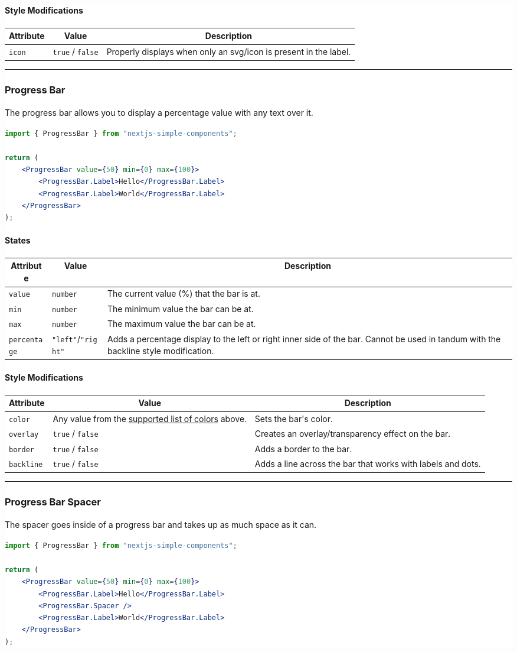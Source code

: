 #### Style Modifications

| Attribute | Value            | Description                                                      |
| --------- | ---------------- | ---------------------------------------------------------------- |
| `icon`    | `true` / `false` | Properly displays when only an svg/icon is present in the label. |

---

### Progress Bar

The progress bar allows you to display a percentage value with any text over it.

```jsx
import { ProgressBar } from "nextjs-simple-components";

return (
	<ProgressBar value={50} min={0} max={100}>
		<ProgressBar.Label>Hello</ProgressBar.Label>
		<ProgressBar.Label>World</ProgressBar.Label>
	</ProgressBar>
);
```

#### States

| Attribute    | Value              | Description                                                                                                                          |
| ------------ | ------------------ | ------------------------------------------------------------------------------------------------------------------------------------ |
| `value`      | `number`           | The current value (%) that the bar is at.                                                                                            |
| `min`        | `number`           | The minimum value the bar can be at.                                                                                                 |
| `max`        | `number`           | The maximum value the bar can be at.                                                                                                 |
| `percentage` | `"left"`/`"right"` | Adds a percentage display to the left or right inner side of the bar. Cannot be used in tandum with the backline style modification. |

#### Style Modifications

| Attribute  | Value                                                         | Description                                                 |
| ---------- | ------------------------------------------------------------- | ----------------------------------------------------------- |
| `color`    | Any value from the [supported list of colors](#colors) above. | Sets the bar's color.                                       |
| `overlay`  | `true` / `false`                                              | Creates an overlay/transparency effect on the bar.          |
| `border`   | `true` / `false`                                              | Adds a border to the bar.                                   |
| `backline` | `true` / `false`                                              | Adds a line across the bar that works with labels and dots. |

---

### Progress Bar Spacer

The spacer goes inside of a progress bar and takes up as much space as it can.

```jsx
import { ProgressBar } from "nextjs-simple-components";

return (
	<ProgressBar value={50} min={0} max={100}>
		<ProgressBar.Label>Hello</ProgressBar.Label>
		<ProgressBar.Spacer />
		<ProgressBar.Label>World</ProgressBar.Label>
	</ProgressBar>
);
```
